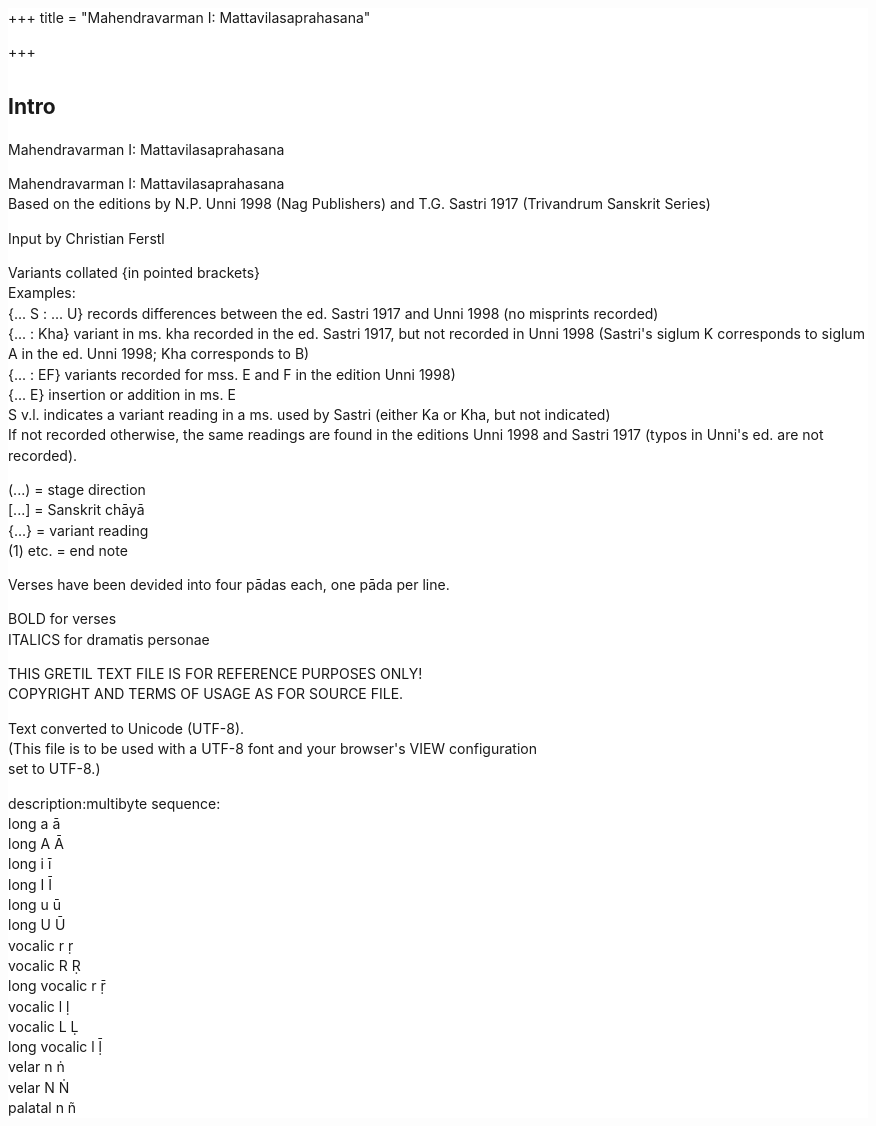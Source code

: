 +++
title = "Mahendravarman I: Mattavilasaprahasana"

+++


## Intro
  
  
  
  
 Mahendravarman I: Mattavilasaprahasana   
  
  
  
  
Mahendravarman I: Mattavilasaprahasana  
Based on the editions by N.P. Unni 1998 (Nag Publishers) and T.G. Sastri 1917 (Trivandrum Sanskrit Series)  
  
  
Input by Christian Ferstl  
  
  
  
Variants collated {in pointed brackets}  
Examples:  
{... S : ... U} records differences between the ed. Sastri 1917 and Unni 1998 (no misprints recorded)  
{... : Kha} variant in ms. kha recorded in the ed. Sastri 1917, but not recorded in Unni 1998 (Sastri's siglum K corresponds to siglum A in the ed. Unni 1998; Kha corresponds to B)  
{... : EF} variants recorded for mss. E and F in the edition Unni 1998)  
{... E} insertion or addition in ms. E  
S v.l. indicates a variant reading in a ms. used by Sastri (either Ka or Kha, but not indicated)  
If not recorded otherwise, the same readings are found in the editions Unni 1998 and Sastri 1917 (typos in Unni's ed. are not recorded).  
  
(...) = stage direction  
[...] = Sanskrit chāyā  
{...} = variant reading  
(1) etc. = end note  
  
Verses have been devided into four pādas each, one pāda per line.  
  
BOLD for verses  
ITALICS for dramatis personae  
  
  
  
  
THIS GRETIL TEXT FILE IS FOR REFERENCE PURPOSES ONLY!  
COPYRIGHT AND TERMS OF USAGE AS FOR SOURCE FILE.  
  
Text converted to Unicode (UTF-8).  
(This file is to be used with a UTF-8 font and your browser's VIEW configuration  
set to UTF-8.)  
  
  
  
description:multibyte sequence:  
long a  ā     
long A  Ā     
long i  ī     
long I  Ī     
long u  ū     
long U  Ū     
vocalic r  ṛ    
vocalic R  Ṛ    
long vocalic r  ṝ    
vocalic l  ḷ    
vocalic L  Ḷ    
long vocalic l  ḹ    
velar n  ṅ    
velar N  Ṅ    
palatal n  ñ     